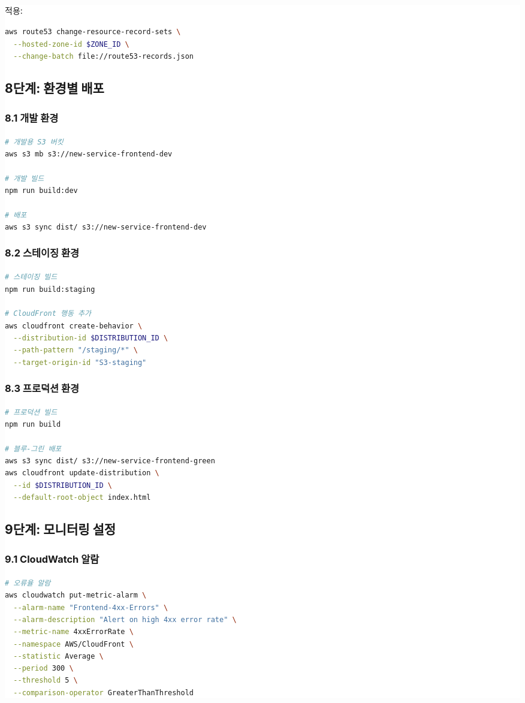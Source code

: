 적용:
```bash
aws route53 change-resource-record-sets \
  --hosted-zone-id $ZONE_ID \
  --change-batch file://route53-records.json
```

## 8단계: 환경별 배포

### 8.1 개발 환경
```bash
# 개발용 S3 버킷
aws s3 mb s3://new-service-frontend-dev

# 개발 빌드
npm run build:dev

# 배포
aws s3 sync dist/ s3://new-service-frontend-dev
```

### 8.2 스테이징 환경
```bash
# 스테이징 빌드
npm run build:staging

# CloudFront 행동 추가
aws cloudfront create-behavior \
  --distribution-id $DISTRIBUTION_ID \
  --path-pattern "/staging/*" \
  --target-origin-id "S3-staging"
```

### 8.3 프로덕션 환경
```bash
# 프로덕션 빌드
npm run build

# 블루-그린 배포
aws s3 sync dist/ s3://new-service-frontend-green
aws cloudfront update-distribution \
  --id $DISTRIBUTION_ID \
  --default-root-object index.html
```

## 9단계: 모니터링 설정

### 9.1 CloudWatch 알람
```bash
# 오류율 알람
aws cloudwatch put-metric-alarm \
  --alarm-name "Frontend-4xx-Errors" \
  --alarm-description "Alert on high 4xx error rate" \
  --metric-name 4xxErrorRate \
  --namespace AWS/CloudFront \
  --statistic Average \
  --period 300 \
  --threshold 5 \
  --comparison-operator GreaterThanThreshold
```
